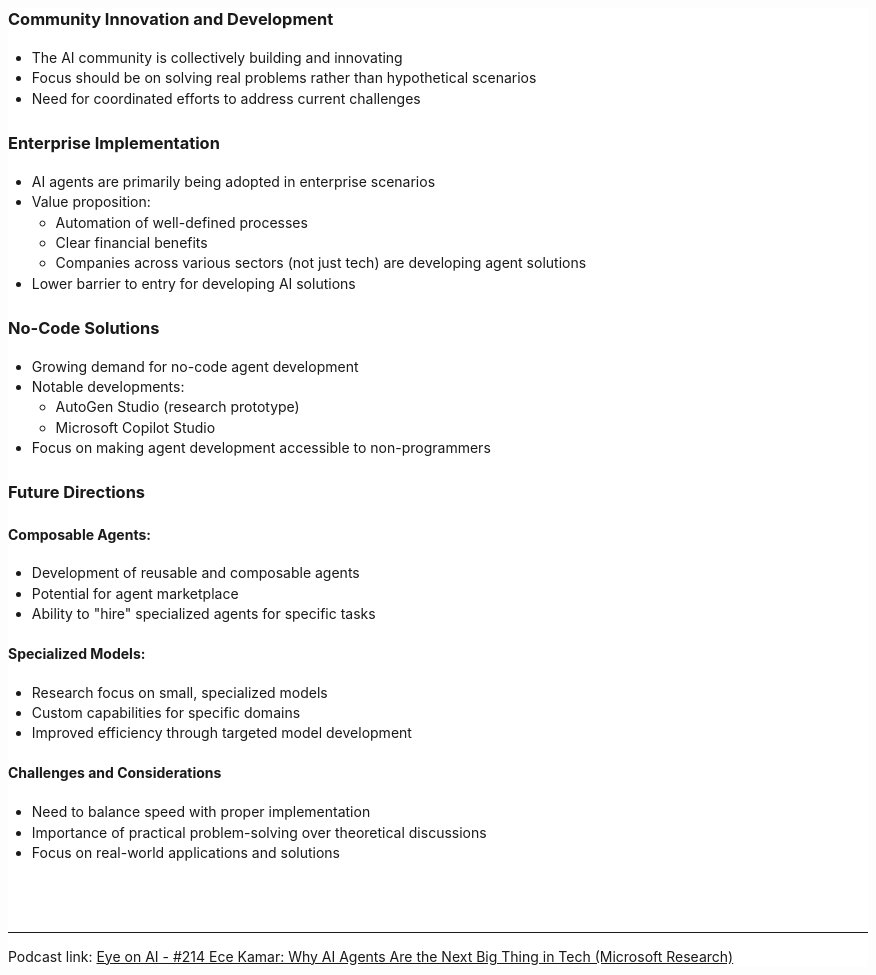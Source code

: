### Community Innovation and Development
- The AI community is collectively building and innovating
- Focus should be on solving real problems rather than hypothetical scenarios
- Need for coordinated efforts to address current challenges

### Enterprise Implementation
- AI agents are primarily being adopted in enterprise scenarios
- Value proposition:
  * Automation of well-defined processes
  * Clear financial benefits
  * Companies across various sectors (not just tech) are developing agent solutions
- Lower barrier to entry for developing AI solutions

### No-Code Solutions
- Growing demand for no-code agent development
- Notable developments:
  * AutoGen Studio (research prototype)
  * Microsoft Copilot Studio
- Focus on making agent development accessible to non-programmers

### Future Directions

#### Composable Agents:
- Development of reusable and composable agents
- Potential for agent marketplace
- Ability to "hire" specialized agents for specific tasks

#### Specialized Models:
- Research focus on small, specialized models
- Custom capabilities for specific domains
- Improved efficiency through targeted model development

#### Challenges and Considerations
- Need to balance speed with proper implementation
- Importance of practical problem-solving over theoretical discussions
- Focus on real-world applications and solutions

<br>
<br>

---

Podcast link: [Eye on AI - #214 Ece Kamar: Why AI Agents Are the Next Big Thing in Tech (Microsoft Research)](https://podcasts.apple.com/us/podcast/214-ece-kamar-why-ai-agents-are-the-next-big-thing-in/id1438378439?i=1000673441195)
